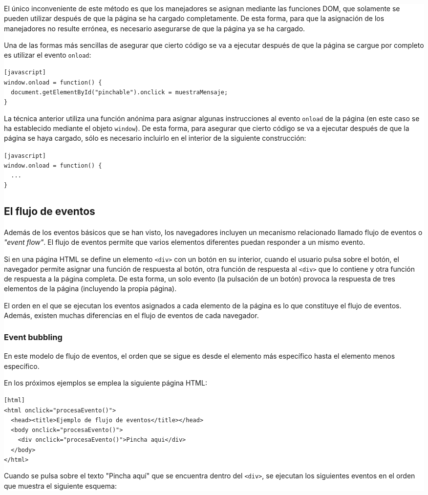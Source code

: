El único inconveniente de este método es que los manejadores se asignan mediante las funciones DOM, que solamente se pueden utilizar después de que la página se ha cargado completamente. De esta forma, para que la asignación de los manejadores no resulte errónea, es necesario asegurarse de que la página ya se ha cargado.

Una de las formas más sencillas de asegurar que cierto código se va a ejecutar después de que la página se cargue por completo es utilizar el evento `onload`:

    [javascript]
    window.onload = function() {
      document.getElementById("pinchable").onclick = muestraMensaje;
    }

La técnica anterior utiliza una función anónima para asignar algunas instrucciones al evento `onload` de la página (en este caso se ha establecido mediante el objeto `window`). De esta forma, para asegurar que cierto código se va a ejecutar después de que la página se haya cargado, sólo es necesario incluirlo en el interior de la siguiente construcción:

    [javascript]
    window.onload = function() {
      ...
    }

## El flujo de eventos

Además de los eventos básicos que se han visto, los navegadores incluyen un mecanismo relacionado llamado flujo de eventos o *"event flow"*. El flujo de eventos permite que varios elementos diferentes puedan responder a un mismo evento.

Si en una página HTML se define un elemento `<div>` con un botón en su interior, cuando el usuario pulsa sobre el botón, el navegador permite asignar una función de respuesta al botón, otra función de respuesta al `<div>` que lo contiene y otra función de respuesta a la página completa. De esta forma, un solo evento (la pulsación de un botón) provoca la respuesta de tres elementos de la página (incluyendo la propia página).

El orden en el que se ejecutan los eventos asignados a cada elemento de la página es lo que constituye el flujo de eventos. Además, existen muchas diferencias en el flujo de eventos de cada navegador.

### Event bubbling
En este modelo de flujo de eventos, el orden que se sigue es desde el elemento más específico hasta el elemento menos específico.

En los próximos ejemplos se emplea la siguiente página HTML:

    [html]
    <html onclick="procesaEvento()">
      <head><title>Ejemplo de flujo de eventos</title></head>
      <body onclick="procesaEvento()">
        <div onclick="procesaEvento()">Pincha aqui</div>
      </body>
    </html>

Cuando se pulsa sobre el texto "Pincha aquí" que se encuentra dentro del `<div>`, se ejecutan los siguientes eventos en el orden que muestra el siguiente esquema:
